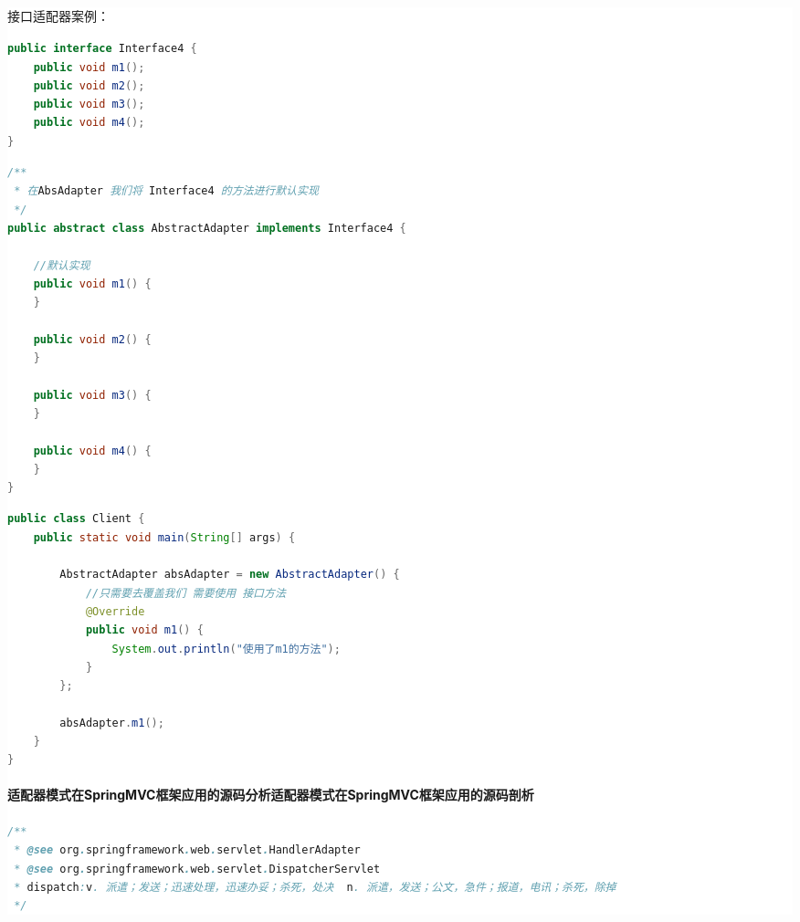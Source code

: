 接口适配器案例：

```java
public interface Interface4 {
	public void m1();
	public void m2();
	public void m3();
	public void m4();
}
```

```java
/**
 * 在AbsAdapter 我们将 Interface4 的方法进行默认实现
 */
public abstract class AbstractAdapter implements Interface4 {

	//默认实现
	public void m1() {
	}
    
	public void m2() {
	}
    
	public void m3() {
	}
    
	public void m4() {
	}
}
```

```java
public class Client {
	public static void main(String[] args) {

		AbstractAdapter absAdapter = new AbstractAdapter() {
			//只需要去覆盖我们 需要使用 接口方法
			@Override
			public void m1() {
				System.out.println("使用了m1的方法");
			}
		};

		absAdapter.m1();
	}
}
```


#### 适配器模式在SpringMVC框架应用的源码分析适配器模式在SpringMVC框架应用的源码剖析

```java
/**
 * @see org.springframework.web.servlet.HandlerAdapter
 * @see org.springframework.web.servlet.DispatcherServlet
 * dispatch:v. 派遣；发送；迅速处理，迅速办妥；杀死，处决  n. 派遣，发送；公文，急件；报道，电讯；杀死，除掉
 */
```
